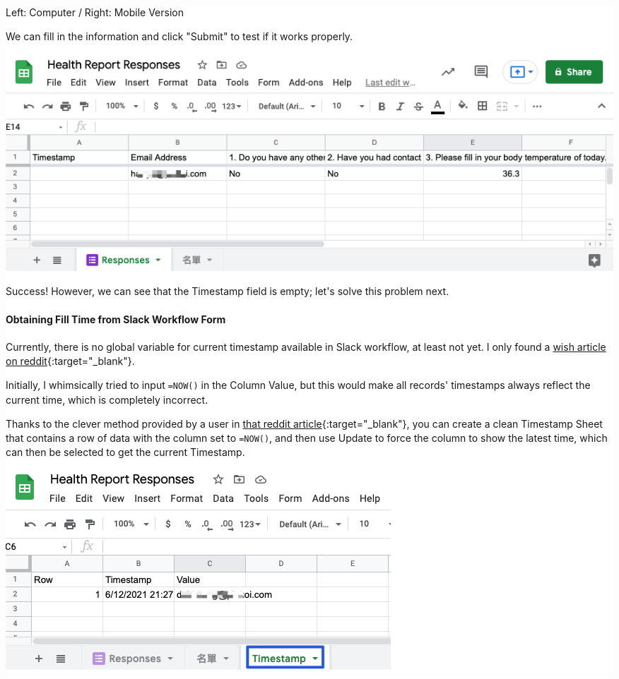 Left: Computer / Right: Mobile Version

We can fill in the information and click "Submit" to test if it works properly.


![](/assets/d61062833c1a/1*xt7JeHRojIWgJCYrw8sKdw.png)


Success! However, we can see that the Timestamp field is empty; let's solve this problem next.
#### Obtaining Fill Time from Slack Workflow Form

Currently, there is no global variable for current timestamp available in Slack workflow, at least not yet. I only found a [wish article on reddit](https://www.reddit.com/r/Slack/comments/l1gzhf/is_there_a_global_timestamp_variable_for_the/){:target="_blank"}.

Initially, I whimsically tried to input `=NOW()` in the Column Value, but this would make all records' timestamps always reflect the current time, which is completely incorrect.

Thanks to the clever method provided by a user in [that reddit article](https://www.reddit.com/r/Slack/comments/l1gzhf/is_there_a_global_timestamp_variable_for_the/){:target="_blank"}, you can create a clean Timestamp Sheet that contains a row of data with the column set to `=NOW()`, and then use Update to force the column to show the latest time, which can then be selected to get the current Timestamp.


![](/assets/d61062833c1a/1*54QcEy5QPBt3VXuRSe7-Vw.png)

